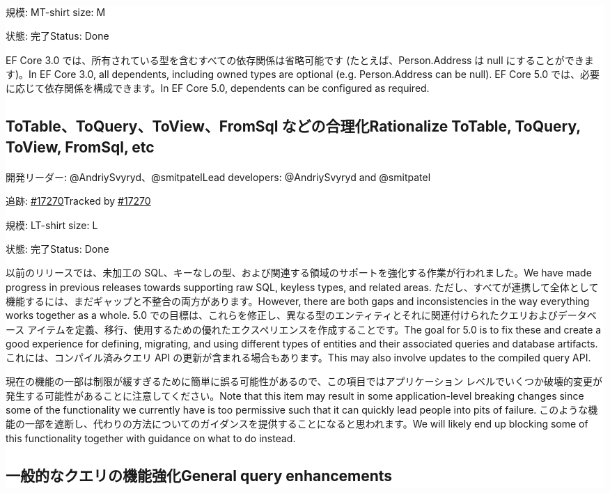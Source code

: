 <span data-ttu-id="57f60-174">規模: M</span><span class="sxs-lookup"><span data-stu-id="57f60-174">T-shirt size: M</span></span>

<span data-ttu-id="57f60-175">状態: 完了</span><span class="sxs-lookup"><span data-stu-id="57f60-175">Status: Done</span></span>

<span data-ttu-id="57f60-176">EF Core 3.0 では、所有されている型を含むすべての依存関係は省略可能です (たとえば、Person.Address は null にすることができます)。</span><span class="sxs-lookup"><span data-stu-id="57f60-176">In EF Core 3.0, all dependents, including owned types are optional (e.g. Person.Address can be null).</span></span> <span data-ttu-id="57f60-177">EF Core 5.0 では、必要に応じて依存関係を構成できます。</span><span class="sxs-lookup"><span data-stu-id="57f60-177">In EF Core 5.0, dependents can be configured as required.</span></span>

## <a name="rationalize-totable-toquery-toview-fromsql-etc"></a><span data-ttu-id="57f60-178">ToTable、ToQuery、ToView、FromSql などの合理化</span><span class="sxs-lookup"><span data-stu-id="57f60-178">Rationalize ToTable, ToQuery, ToView, FromSql, etc</span></span>

<span data-ttu-id="57f60-179">開発リーダー: @AndriySvyryd、@smitpatel</span><span class="sxs-lookup"><span data-stu-id="57f60-179">Lead developers: @AndriySvyryd and @smitpatel</span></span>

<span data-ttu-id="57f60-180">追跡: [#17270](https://github.com/dotnet/efcore/issues/17270)</span><span class="sxs-lookup"><span data-stu-id="57f60-180">Tracked by [#17270](https://github.com/dotnet/efcore/issues/17270)</span></span>

<span data-ttu-id="57f60-181">規模: L</span><span class="sxs-lookup"><span data-stu-id="57f60-181">T-shirt size: L</span></span>

<span data-ttu-id="57f60-182">状態: 完了</span><span class="sxs-lookup"><span data-stu-id="57f60-182">Status: Done</span></span>

<span data-ttu-id="57f60-183">以前のリリースでは、未加工の SQL、キーなしの型、および関連する領域のサポートを強化する作業が行われました。</span><span class="sxs-lookup"><span data-stu-id="57f60-183">We have made progress in previous releases towards supporting raw SQL, keyless types, and related areas.</span></span> <span data-ttu-id="57f60-184">ただし、すべてが連携して全体として機能するには、まだギャップと不整合の両方があります。</span><span class="sxs-lookup"><span data-stu-id="57f60-184">However, there are both gaps and inconsistencies in the way everything works together as a whole.</span></span> <span data-ttu-id="57f60-185">5\.0 での目標は、これらを修正し、異なる型のエンティティとそれに関連付けられたクエリおよびデータベース アイテムを定義、移行、使用するための優れたエクスペリエンスを作成することです。</span><span class="sxs-lookup"><span data-stu-id="57f60-185">The goal for 5.0 is to fix these and create a good experience for defining, migrating, and using different types of entities and their associated queries and database artifacts.</span></span> <span data-ttu-id="57f60-186">これには、コンパイル済みクエリ API の更新が含まれる場合もあります。</span><span class="sxs-lookup"><span data-stu-id="57f60-186">This may also involve updates to the compiled query API.</span></span>

<span data-ttu-id="57f60-187">現在の機能の一部は制限が緩すぎるために簡単に誤る可能性があるので、この項目ではアプリケーション レベルでいくつか破壊的変更が発生する可能性があることに注意してください。</span><span class="sxs-lookup"><span data-stu-id="57f60-187">Note that this item may result in some application-level breaking changes since some of the functionality we currently have is too permissive such that it can quickly lead people into pits of failure.</span></span> <span data-ttu-id="57f60-188">このような機能の一部を遮断し、代わりの方法についてのガイダンスを提供することになると思われます。</span><span class="sxs-lookup"><span data-stu-id="57f60-188">We will likely end up blocking some of this functionality together with guidance on what to do instead.</span></span>

## <a name="general-query-enhancements"></a><span data-ttu-id="57f60-189">一般的なクエリの機能強化</span><span class="sxs-lookup"><span data-stu-id="57f60-189">General query enhancements</span></span>
